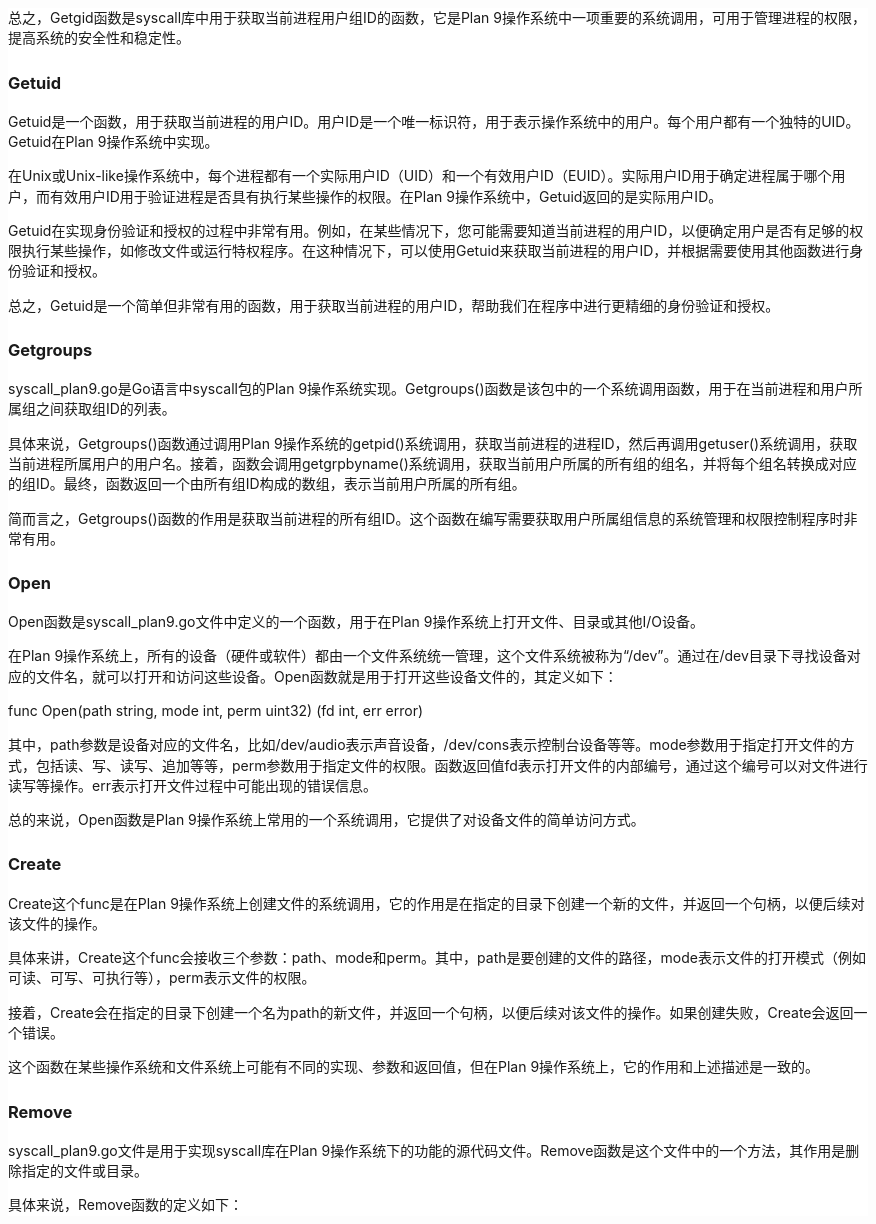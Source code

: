 总之，Getgid函数是syscall库中用于获取当前进程用户组ID的函数，它是Plan 9操作系统中一项重要的系统调用，可用于管理进程的权限，提高系统的安全性和稳定性。



### Getuid

Getuid是一个函数，用于获取当前进程的用户ID。用户ID是一个唯一标识符，用于表示操作系统中的用户。每个用户都有一个独特的UID。Getuid在Plan 9操作系统中实现。

在Unix或Unix-like操作系统中，每个进程都有一个实际用户ID（UID）和一个有效用户ID（EUID）。实际用户ID用于确定进程属于哪个用户，而有效用户ID用于验证进程是否具有执行某些操作的权限。在Plan 9操作系统中，Getuid返回的是实际用户ID。

Getuid在实现身份验证和授权的过程中非常有用。例如，在某些情况下，您可能需要知道当前进程的用户ID，以便确定用户是否有足够的权限执行某些操作，如修改文件或运行特权程序。在这种情况下，可以使用Getuid来获取当前进程的用户ID，并根据需要使用其他函数进行身份验证和授权。

总之，Getuid是一个简单但非常有用的函数，用于获取当前进程的用户ID，帮助我们在程序中进行更精细的身份验证和授权。



### Getgroups

syscall_plan9.go是Go语言中syscall包的Plan 9操作系统实现。Getgroups()函数是该包中的一个系统调用函数，用于在当前进程和用户所属组之间获取组ID的列表。

具体来说，Getgroups()函数通过调用Plan 9操作系统的getpid()系统调用，获取当前进程的进程ID，然后再调用getuser()系统调用，获取当前进程所属用户的用户名。接着，函数会调用getgrpbyname()系统调用，获取当前用户所属的所有组的组名，并将每个组名转换成对应的组ID。最终，函数返回一个由所有组ID构成的数组，表示当前用户所属的所有组。

简而言之，Getgroups()函数的作用是获取当前进程的所有组ID。这个函数在编写需要获取用户所属组信息的系统管理和权限控制程序时非常有用。



### Open

Open函数是syscall_plan9.go文件中定义的一个函数，用于在Plan 9操作系统上打开文件、目录或其他I/O设备。

在Plan 9操作系统上，所有的设备（硬件或软件）都由一个文件系统统一管理，这个文件系统被称为“/dev”。通过在/dev目录下寻找设备对应的文件名，就可以打开和访问这些设备。Open函数就是用于打开这些设备文件的，其定义如下：

func Open(path string, mode int, perm uint32) (fd int, err error)

其中，path参数是设备对应的文件名，比如/dev/audio表示声音设备，/dev/cons表示控制台设备等等。mode参数用于指定打开文件的方式，包括读、写、读写、追加等等，perm参数用于指定文件的权限。函数返回值fd表示打开文件的内部编号，通过这个编号可以对文件进行读写等操作。err表示打开文件过程中可能出现的错误信息。

总的来说，Open函数是Plan 9操作系统上常用的一个系统调用，它提供了对设备文件的简单访问方式。



### Create

Create这个func是在Plan 9操作系统上创建文件的系统调用，它的作用是在指定的目录下创建一个新的文件，并返回一个句柄，以便后续对该文件的操作。

具体来讲，Create这个func会接收三个参数：path、mode和perm。其中，path是要创建的文件的路径，mode表示文件的打开模式（例如可读、可写、可执行等），perm表示文件的权限。

接着，Create会在指定的目录下创建一个名为path的新文件，并返回一个句柄，以便后续对该文件的操作。如果创建失败，Create会返回一个错误。

这个函数在某些操作系统和文件系统上可能有不同的实现、参数和返回值，但在Plan 9操作系统上，它的作用和上述描述是一致的。



### Remove

syscall_plan9.go文件是用于实现syscall库在Plan 9操作系统下的功能的源代码文件。Remove函数是这个文件中的一个方法，其作用是删除指定的文件或目录。

具体来说，Remove函数的定义如下：
